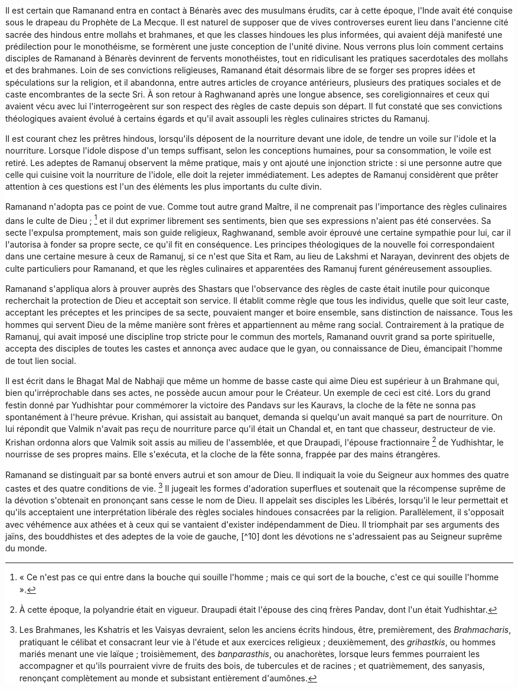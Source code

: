 Il est certain que Ramanand entra en contact à Bénarès avec des musulmans érudits, car à cette époque, l'Inde avait été conquise sous le drapeau du Prophète de La Mecque. Il est naturel de supposer que de vives controverses eurent lieu dans l'ancienne cité sacrée des hindous entre mollahs et brahmanes, et que les classes hindoues les plus informées, qui avaient déjà manifesté une prédilection pour le monothéisme, se formèrent une juste conception de l'unité divine. Nous verrons plus loin comment certains disciples de Ramanand à Bénarès devinrent de fervents monothéistes, tout en ridiculisant les pratiques sacerdotales des mollahs et des brahmanes. Loin de ses convictions religieuses, Ramanand était désormais libre de se forger ses propres idées et spéculations sur la religion, et il abandonna, entre autres articles de croyance antérieurs, plusieurs des pratiques sociales et de caste encombrantes de la secte Sri. À son retour à Raghwanand après une longue absence, ses coreligionnaires et ceux qui avaient vécu avec lui l'interrogeèrent sur son respect des règles de caste depuis son départ. Il fut constaté que ses convictions théologiques avaient évolué à certains égards et qu'il avait assoupli les règles culinaires strictes du Ramanuj.

Il est courant chez les prêtres hindous, lorsqu'ils déposent de la nourriture devant une idole, de tendre un voile sur l'idole et la nourriture. Lorsque l'idole dispose d'un temps suffisant, selon les conceptions humaines, pour sa consommation, le voile est retiré. Les adeptes de Ramanuj observent la même pratique, mais y ont ajouté une injonction stricte : si une personne autre que celle qui cuisine voit la nourriture de l'idole, elle doit la rejeter immédiatement. Les adeptes de Ramanuj considèrent que prêter attention à ces questions est l'un des éléments les plus importants du culte divin.

Ramanand n'adopta pas ce point de vue. Comme tout autre grand Maître, il ne comprenait pas l'importance des règles culinaires dans le culte de Dieu ; [^7] et il dut exprimer librement ses sentiments, bien que ses expressions n'aient pas été conservées. Sa secte l'expulsa promptement, mais son guide religieux, Raghwanand, semble avoir éprouvé une certaine sympathie pour lui, car il l'autorisa à fonder sa propre secte, ce qu'il fit en conséquence. Les principes théologiques de la nouvelle foi correspondaient dans une certaine mesure à ceux de Ramanuj, si ce n'est que Sita et Ram, au lieu de Lakshmi et Narayan, devinrent des objets de culte particuliers pour Ramanand, et que les règles culinaires et apparentées des Ramanuj furent généreusement assouplies.

Ramanand s'appliqua alors à prouver auprès des Shastars que l'observance des règles de caste était inutile pour quiconque recherchait la protection de Dieu et acceptait son service. Il établit comme règle que tous les individus, quelle que soit leur caste, acceptant les préceptes et les principes de sa secte, pouvaient manger et boire ensemble, sans distinction de naissance. Tous les hommes qui servent Dieu de la même manière sont frères et appartiennent au même rang social. Contrairement à la pratique de Ramanuj, qui avait imposé une discipline trop stricte pour le commun des mortels, Ramanand ouvrit grand sa porte spirituelle, accepta des disciples de toutes les castes et annonça avec audace que le gyan, ou connaissance de Dieu, émancipait l'homme de tout lien social.

Il est écrit dans le Bhagat Mal de Nabhaji que même un homme de basse caste qui aime Dieu est supérieur à un Brahmane qui, bien qu'irréprochable dans ses actes, ne possède aucun amour pour le Créateur. Un exemple de ceci est cité. Lors du grand festin donné par Yudhishtar pour commémorer la victoire des Pandavs sur les Kauravs, la cloche de la fête ne sonna pas spontanément à l'heure prévue. Krishan, qui assistait au banquet, demanda si quelqu'un avait manqué sa part de nourriture. On lui répondit que Valmik n'avait pas reçu de nourriture parce qu'il était un Chandal et, en tant que chasseur, destructeur de vie. Krishan ordonna alors que Valmik soit assis au milieu de l'assemblée, et que Draupadi, l'épouse fractionnaire [^8] de Yudhishtar, le nourrisse de ses propres mains. Elle s'exécuta, et la cloche de la fête sonna, frappée par des mains étrangères.

Ramanand se distinguait par sa bonté envers autrui et son amour de Dieu. Il indiquait la voie du Seigneur aux hommes des quatre castes et des quatre conditions de vie. [^9] Il jugeait les formes d'adoration superflues et soutenait que la récompense suprême de la dévotion s'obtenait en prononçant sans cesse le nom de Dieu. Il appelait ses disciples les Libérés, lorsqu'il le leur permettait et qu'ils acceptaient une interprétation libérale des règles sociales hindoues consacrées par la religion. Parallèlement, il s'opposait avec véhémence aux athées et à ceux qui se vantaient d'exister indépendamment de Dieu. Il triomphait par ses arguments des jaïns, des bouddhistes et des adeptes de la voie de gauche, [^10] dont les dévotions ne s'adressaient pas au Seigneur suprême du monde.


[^1]: L'auteur est redevable à M. L. Rice de Bangalore pour quelques notes précieuses sur la vie de Ramanuj.
[^2]: Certains disciples de Ramanuj nient que Yadav Acharya était son oncle.
[^5]: Bitta Deva était le roi des Hoysalas qui vivaient à l'ouest de l'actuel État de Maisur. La dynastie de Bitta Deva régna sur Maisur du XIe au XIVe siècle. Leur capitale était Dwarsamudajr, aujourd'hui Halebid, dans le district de Belur. Les Cholas et leur roi vivaient à l'est des Hoysalas. Les rois Hoysala étaient jaïns jusqu'à l'époque de Bitta Deva. — Rice's _Mysore_.
[^7]: « Ce n'est pas ce qui entre dans la bouche qui souille l'homme ; mais ce qui sort de la bouche, c'est ce qui souille l'homme ».
[^8]: À cette époque, la polyandrie était en vigueur. Draupadi était l'épouse des cinq frères Pandav, dont l'un était Yudhishtar.
[^9]: Les Brahmanes, les Kshatris et les Vaisyas devraient, selon les anciens écrits hindous, être, premièrement, des _Brahmacharis_, pratiquant le célibat et consacrant leur vie à l'étude et aux exercices religieux ; deuxièmement, des _grihastkis_, ou hommes mariés menant une vie laïque ; troisièmement, des _banparasthis_, ou anachorètes, lorsque leurs femmes pourraient les accompagner et qu'ils pourraient vivre de fruits des bois, de tubercules et de racines ; et quatrièmement, des sanyasis, renonçant complètement au monde et subsistant entièrement d'aumônes.
[^11]: Comparez l'utilisation du mot mancus par Horace.